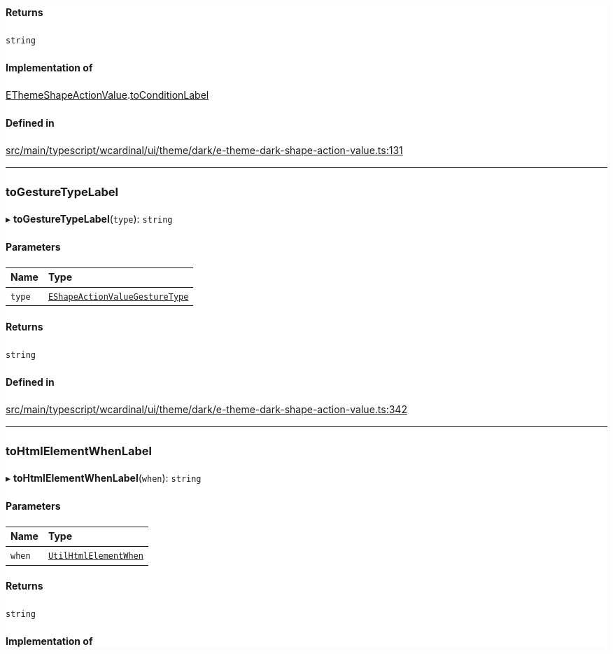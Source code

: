 #### Returns

`string`

#### Implementation of

[EThemeShapeActionValue](../interfaces/EThemeShapeActionValue.md).[toConditionLabel](../interfaces/EThemeShapeActionValue.md#toconditionlabel)

#### Defined in

[src/main/typescript/wcardinal/ui/theme/dark/e-theme-dark-shape-action-value.ts:131](https://github.com/winter-cardinal/winter-cardinal-ui/blob/v0.205.1/src/main/typescript/wcardinal/ui/theme/dark/e-theme-dark-shape-action-value.ts#L131)

___

### toGestureTypeLabel

▸ **toGestureTypeLabel**(`type`): `string`

#### Parameters

| Name | Type |
| :------ | :------ |
| `type` | [`EShapeActionValueGestureType`](../index.md#eshapeactionvaluegesturetype) |

#### Returns

`string`

#### Defined in

[src/main/typescript/wcardinal/ui/theme/dark/e-theme-dark-shape-action-value.ts:342](https://github.com/winter-cardinal/winter-cardinal-ui/blob/v0.205.1/src/main/typescript/wcardinal/ui/theme/dark/e-theme-dark-shape-action-value.ts#L342)

___

### toHtmlElementWhenLabel

▸ **toHtmlElementWhenLabel**(`when`): `string`

#### Parameters

| Name | Type |
| :------ | :------ |
| `when` | [`UtilHtmlElementWhen`](../index.md#utilhtmlelementwhen) |

#### Returns

`string`

#### Implementation of
